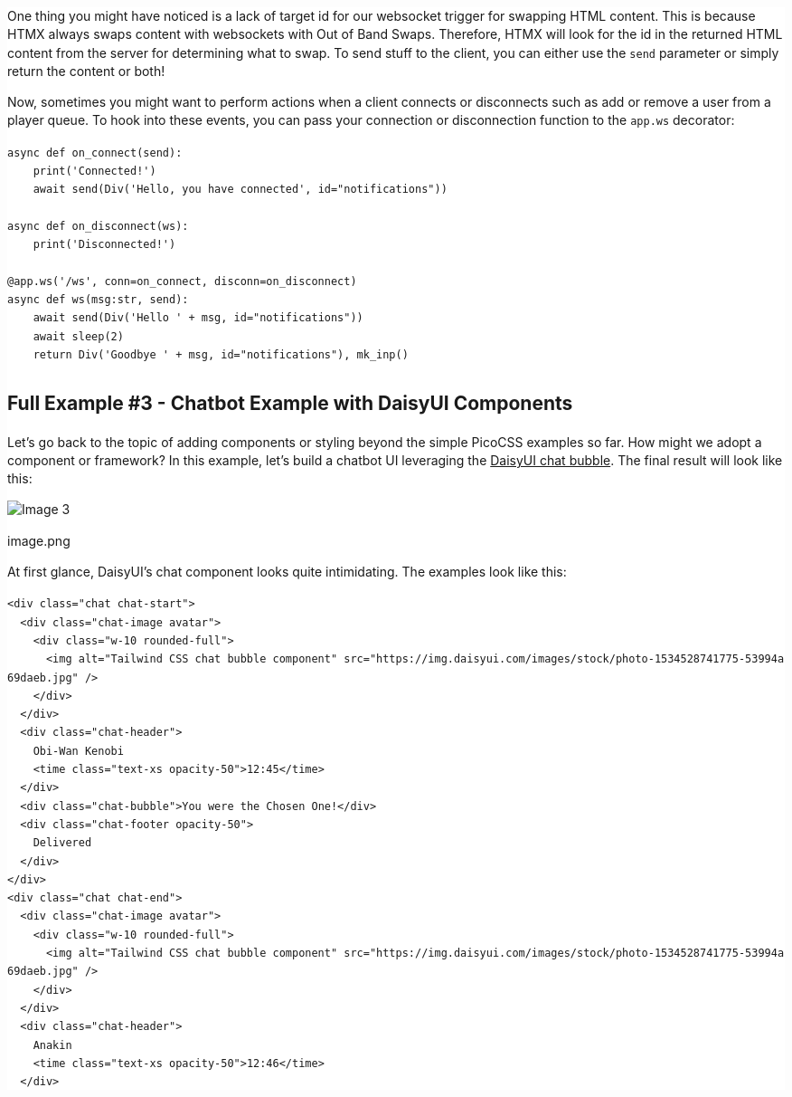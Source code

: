 One thing you might have noticed is a lack of target id for our websocket trigger for swapping HTML content. This is because HTMX always swaps content with websockets with Out of Band Swaps. Therefore, HTMX will look for the id in the returned HTML content from the server for determining what to swap. To send stuff to the client, you can either use the `send` parameter or simply return the content or both!

Now, sometimes you might want to perform actions when a client connects or disconnects such as add or remove a user from a player queue. To hook into these events, you can pass your connection or disconnection function to the `app.ws` decorator:

```
async def on_connect(send):
    print('Connected!')
    await send(Div('Hello, you have connected', id="notifications"))

async def on_disconnect(ws):
    print('Disconnected!')

@app.ws('/ws', conn=on_connect, disconn=on_disconnect)
async def ws(msg:str, send):
    await send(Div('Hello ' + msg, id="notifications"))
    await sleep(2)
    return Div('Goodbye ' + msg, id="notifications"), mk_inp()
```

Full Example #3 - Chatbot Example with DaisyUI Components
---------------------------------------------------------

Let’s go back to the topic of adding components or styling beyond the simple PicoCSS examples so far. How might we adopt a component or framework? In this example, let’s build a chatbot UI leveraging the [DaisyUI chat bubble](https://daisyui.com/components/chat/). The final result will look like this:

![Image 3](https://docs.fastht.ml/tutorials/by_example_files/figure-html/cell-101-1-image.png)

image.png

At first glance, DaisyUI’s chat component looks quite intimidating. The examples look like this:

```
<div class="chat chat-start">
  <div class="chat-image avatar">
    <div class="w-10 rounded-full">
      <img alt="Tailwind CSS chat bubble component" src="https://img.daisyui.com/images/stock/photo-1534528741775-53994a69daeb.jpg" />
    </div>
  </div>
  <div class="chat-header">
    Obi-Wan Kenobi
    <time class="text-xs opacity-50">12:45</time>
  </div>
  <div class="chat-bubble">You were the Chosen One!</div>
  <div class="chat-footer opacity-50">
    Delivered
  </div>
</div>
<div class="chat chat-end">
  <div class="chat-image avatar">
    <div class="w-10 rounded-full">
      <img alt="Tailwind CSS chat bubble component" src="https://img.daisyui.com/images/stock/photo-1534528741775-53994a69daeb.jpg" />
    </div>
  </div>
  <div class="chat-header">
    Anakin
    <time class="text-xs opacity-50">12:46</time>
  </div>
```
